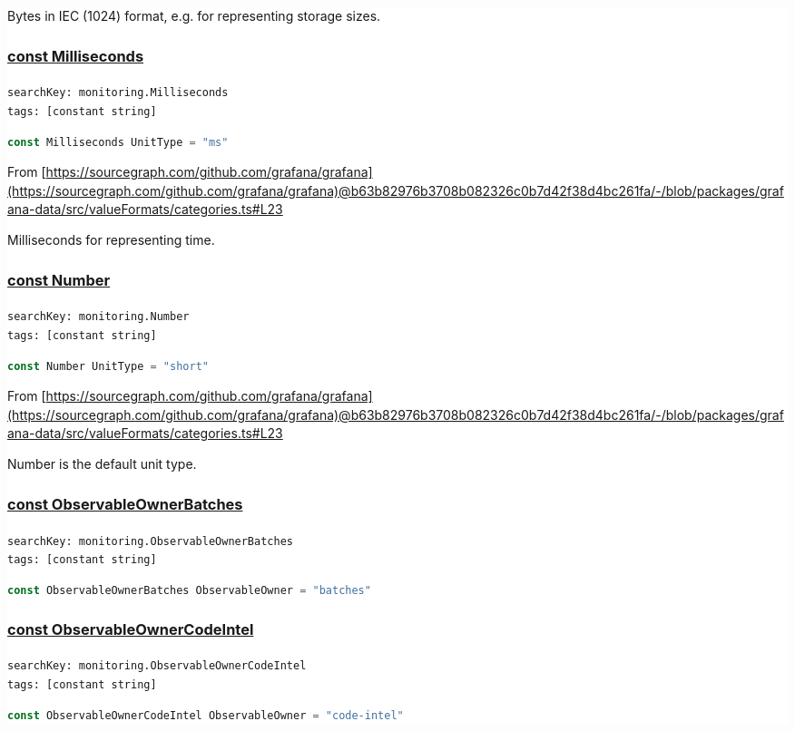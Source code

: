 Bytes in IEC (1024) format, e.g. for representing storage sizes. 

### <a id="Milliseconds" href="#Milliseconds">const Milliseconds</a>

```
searchKey: monitoring.Milliseconds
tags: [constant string]
```

```Go
const Milliseconds UnitType = "ms"
```

From [https://sourcegraph.com/github.com/grafana/grafana](https://sourcegraph.com/github.com/grafana/grafana)@b63b82976b3708b082326c0b7d42f38d4bc261fa/-/blob/packages/grafana-data/src/valueFormats/categories.ts#L23 

Milliseconds for representing time. 

### <a id="Number" href="#Number">const Number</a>

```
searchKey: monitoring.Number
tags: [constant string]
```

```Go
const Number UnitType = "short"
```

From [https://sourcegraph.com/github.com/grafana/grafana](https://sourcegraph.com/github.com/grafana/grafana)@b63b82976b3708b082326c0b7d42f38d4bc261fa/-/blob/packages/grafana-data/src/valueFormats/categories.ts#L23 

Number is the default unit type. 

### <a id="ObservableOwnerBatches" href="#ObservableOwnerBatches">const ObservableOwnerBatches</a>

```
searchKey: monitoring.ObservableOwnerBatches
tags: [constant string]
```

```Go
const ObservableOwnerBatches ObservableOwner = "batches"
```

### <a id="ObservableOwnerCodeIntel" href="#ObservableOwnerCodeIntel">const ObservableOwnerCodeIntel</a>

```
searchKey: monitoring.ObservableOwnerCodeIntel
tags: [constant string]
```

```Go
const ObservableOwnerCodeIntel ObservableOwner = "code-intel"
```
